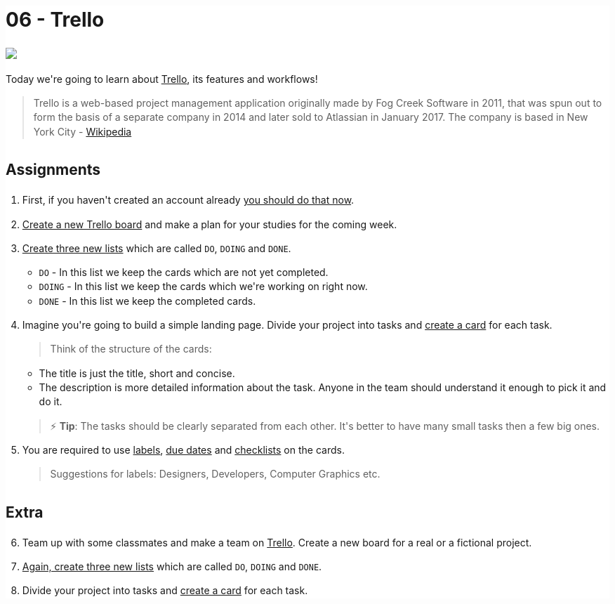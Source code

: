 # 06 - Trello

<img src="https://media.giphy.com/media/7WuIJlmdvBanml4P6t/giphy.gif" width="100%">

Today we're going to learn about [Trello](https://trello.com), its features and workflows!

> Trello is a web-based project management application originally made by Fog Creek Software in 2011, that was spun out to form the basis of a separate company in 2014 and later sold to Atlassian in January 2017. The company is based in New York City - [Wikipedia](https://en.m.wikipedia.org/wiki/Trello)

## Assignments

1. First, if you haven't created an account already [you should do that now](https://trello.com/signup).

2. [Create a new Trello board](https://trello.com/guide/board_basics.html) and make a plan for your studies for the coming week.

3. [Create three new lists](http://help.trello.com/article/744-adding-lists-to-a-board) which are called `DO`, `DOING` and `DONE`.

    - `DO` - In this list we keep the cards which are not yet completed.
    - `DOING` - In this list we keep the cards which we're working on right now.
    - `DONE` - In this list we keep the completed cards.

4. Imagine you're going to build a simple landing page. Divide your project into tasks and [create a card](http://help.trello.com/article/729-adding-cards) for each task.

    > Think of the structure of the cards:

    - The title is just the title, short and concise.
    - The description is more detailed information about the task. Anyone in the team should understand it enough to pick it and do it.

    > :zap: **Tip**: The tasks should be clearly separated from each other. It's better to have many small tasks then a few big ones.

5. You are required to use [labels](http://help.trello.com/article/797-adding-labels-to-cards), [due dates](http://help.trello.com/article/794-adding-due-dates-to-cards) and [checklists](http://help.trello.com/article/737-adding-checklists-to-cards) on the cards.

    > Suggestions for labels: Designers, Developers, Computer Graphics etc.

## Extra

6. Team up with some classmates and make a team on [Trello](https://help.trello.com/category/700-category). Create a new board for a real or a fictional project.

7. [Again, create three new lists](http://help.trello.com/article/744-adding-lists-to-a-board) which are called `DO`, `DOING` and `DONE`.

8. Divide your project into tasks and [create a card](http://help.trello.com/article/729-adding-cards) for each task.
